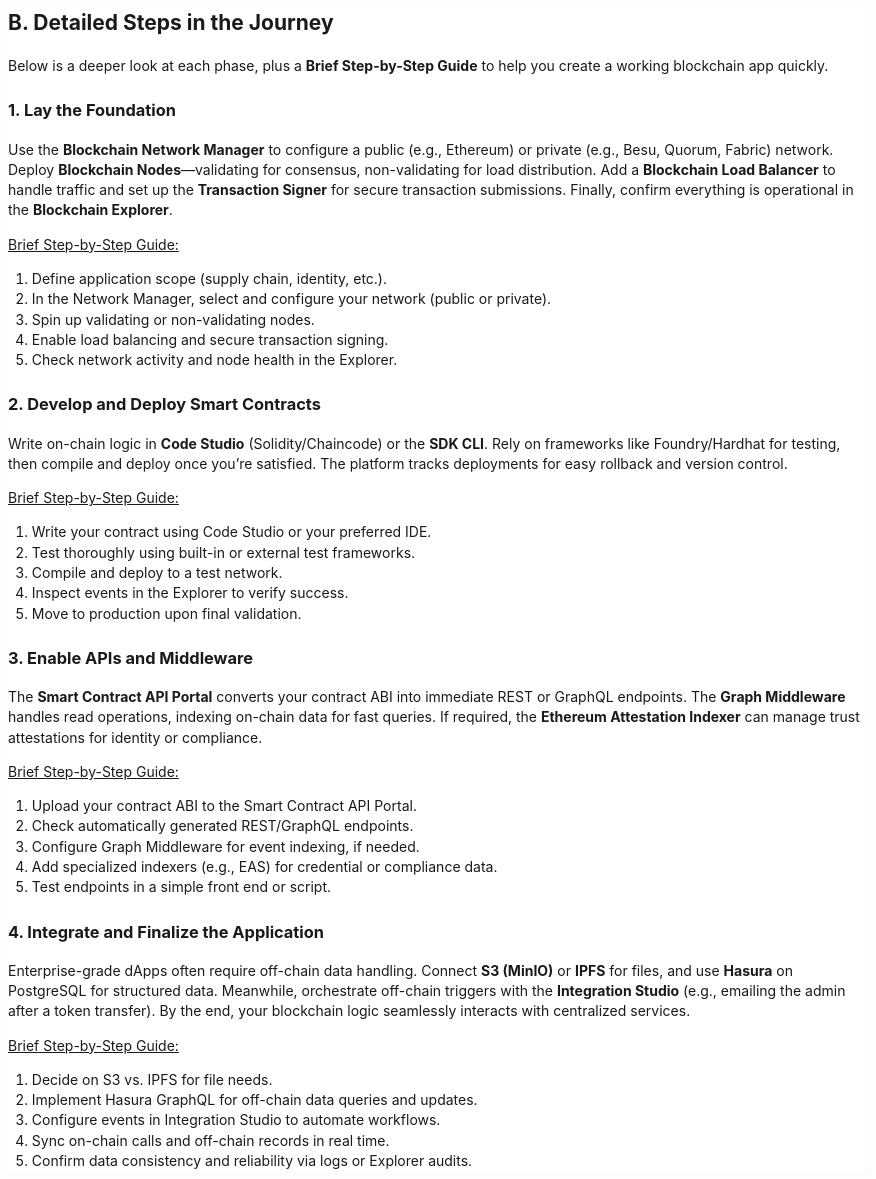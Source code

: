 ## B. Detailed Steps in the Journey

Below is a deeper look at each phase, plus a **Brief Step-by-Step Guide** to help you create a working blockchain app quickly.

### 1. Lay the Foundation
Use the **Blockchain Network Manager** to configure a public (e.g., Ethereum) or private (e.g., Besu, Quorum, Fabric) network. Deploy **Blockchain Nodes**—validating for consensus, non-validating for load distribution. Add a **Blockchain Load Balancer** to handle traffic and set up the **Transaction Signer** for secure transaction submissions. Finally, confirm everything is operational in the **Blockchain Explorer**.

<ins>Brief Step-by-Step Guide:</ins>
1. Define application scope (supply chain, identity, etc.).  
2. In the Network Manager, select and configure your network (public or private).  
3. Spin up validating or non-validating nodes.  
4. Enable load balancing and secure transaction signing.  
5. Check network activity and node health in the Explorer.

### 2. Develop and Deploy Smart Contracts
Write on-chain logic in **Code Studio** (Solidity/Chaincode) or the **SDK CLI**. Rely on frameworks like Foundry/Hardhat for testing, then compile and deploy once you’re satisfied. The platform tracks deployments for easy rollback and version control.

<ins>Brief Step-by-Step Guide:</ins>
1. Write your contract using Code Studio or your preferred IDE.  
2. Test thoroughly using built-in or external test frameworks.  
3. Compile and deploy to a test network.  
4. Inspect events in the Explorer to verify success.  
5. Move to production upon final validation.

### 3. Enable APIs and Middleware
The **Smart Contract API Portal** converts your contract ABI into immediate REST or GraphQL endpoints. The **Graph Middleware** handles read operations, indexing on-chain data for fast queries. If required, the **Ethereum Attestation Indexer** can manage trust attestations for identity or compliance.

<ins>Brief Step-by-Step Guide:</ins>
1. Upload your contract ABI to the Smart Contract API Portal.  
2. Check automatically generated REST/GraphQL endpoints.  
3. Configure Graph Middleware for event indexing, if needed.  
4. Add specialized indexers (e.g., EAS) for credential or compliance data.  
5. Test endpoints in a simple front end or script.

### 4. Integrate and Finalize the Application
Enterprise-grade dApps often require off-chain data handling. Connect **S3 (MinIO)** or **IPFS** for files, and use **Hasura** on PostgreSQL for structured data. Meanwhile, orchestrate off-chain triggers with the **Integration Studio** (e.g., emailing the admin after a token transfer). By the end, your blockchain logic seamlessly interacts with centralized services.

<ins>Brief Step-by-Step Guide:</ins>
1. Decide on S3 vs. IPFS for file needs.  
2. Implement Hasura GraphQL for off-chain data queries and updates.  
3. Configure events in Integration Studio to automate workflows.  
4. Sync on-chain calls and off-chain records in real time.  
5. Confirm data consistency and reliability via logs or Explorer audits.
